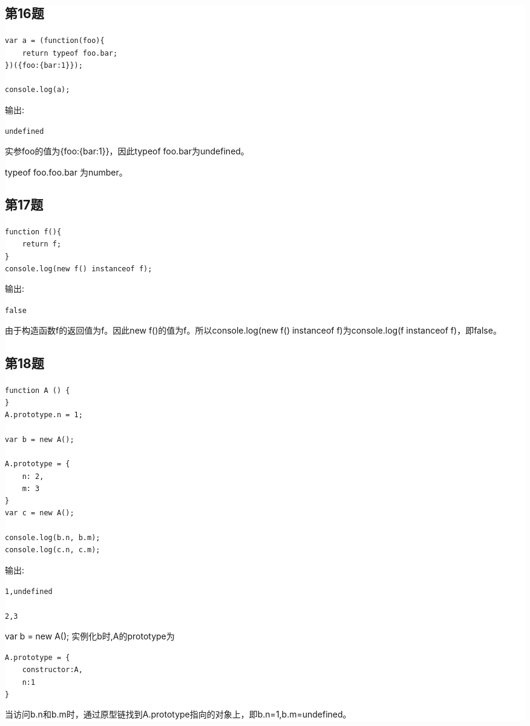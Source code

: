 ## 第16题
```
var a = (function(foo){
    return typeof foo.bar;
})({foo:{bar:1}});

console.log(a);
```
输出:
```
undefined
```
实参foo的值为{foo:{bar:1}}，因此typeof foo.bar为undefined。

typeof foo.foo.bar 为number。

## 第17题
```
function f(){
    return f;
}
console.log(new f() instanceof f);
```
输出:
```
false
```
由于构造函数f的返回值为f。因此new f()的值为f。所以console.log(new f() instanceof f)为console.log(f instanceof f)，即false。

## 第18题
```
function A () {
}
A.prototype.n = 1;

var b = new A();

A.prototype = {
    n: 2,
    m: 3
}
var c = new A();

console.log(b.n, b.m);
console.log(c.n, c.m);
```
输出:
```
1,undefined

2,3
```
var b = new A(); 实例化b时,A的prototype为
```
A.prototype = {
    constructor:A,
    n:1
}
```
当访问b.n和b.m时，通过原型链找到A.prototype指向的对象上，即b.n=1,b.m=undefined。
